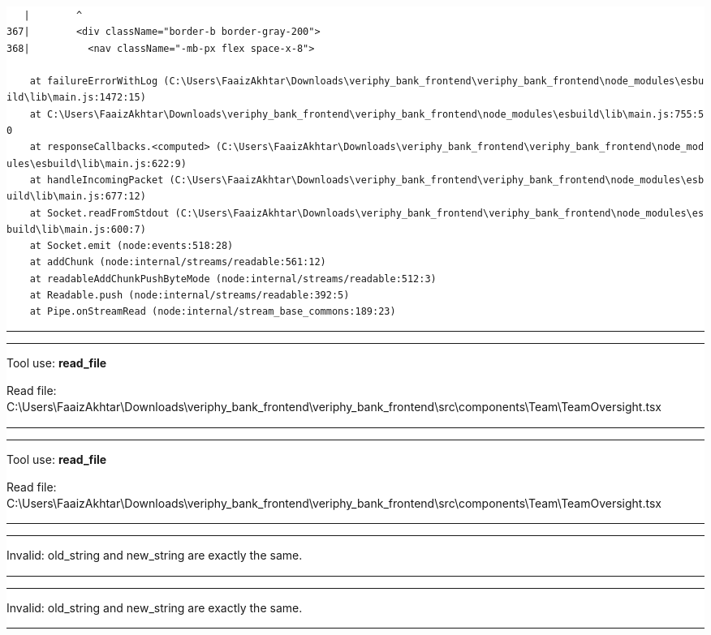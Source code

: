 ```
   |        ^
367|        <div className="border-b border-gray-200">
368|          <nav className="-mb-px flex space-x-8">

    at failureErrorWithLog (C:\Users\FaaizAkhtar\Downloads\veriphy_bank_frontend\veriphy_bank_frontend\node_modules\esbuild\lib\main.js:1472:15)                
    at C:\Users\FaaizAkhtar\Downloads\veriphy_bank_frontend\veriphy_bank_frontend\node_modules\esbuild\lib\main.js:755:50                                       
    at responseCallbacks.<computed> (C:\Users\FaaizAkhtar\Downloads\veriphy_bank_frontend\veriphy_bank_frontend\node_modules\esbuild\lib\main.js:622:9)         
    at handleIncomingPacket (C:\Users\FaaizAkhtar\Downloads\veriphy_bank_frontend\veriphy_bank_frontend\node_modules\esbuild\lib\main.js:677:12)                
    at Socket.readFromStdout (C:\Users\FaaizAkhtar\Downloads\veriphy_bank_frontend\veriphy_bank_frontend\node_modules\esbuild\lib\main.js:600:7)                
    at Socket.emit (node:events:518:28)
    at addChunk (node:internal/streams/readable:561:12)
    at readableAddChunkPushByteMode (node:internal/streams/readable:512:3)      
    at Readable.push (node:internal/streams/readable:392:5)
    at Pipe.onStreamRead (node:internal/stream_base_commons:189:23)
```

---



---

Tool use: **read_file**

Read file: C:\Users\FaaizAkhtar\Downloads\veriphy_bank_frontend\veriphy_bank_frontend\src\components\Team\TeamOversight.tsx

---



---

Tool use: **read_file**

Read file: C:\Users\FaaizAkhtar\Downloads\veriphy_bank_frontend\veriphy_bank_frontend\src\components\Team\TeamOversight.tsx

---



---

Invalid: old_string and new_string are exactly the same.

---



---

Invalid: old_string and new_string are exactly the same.

---